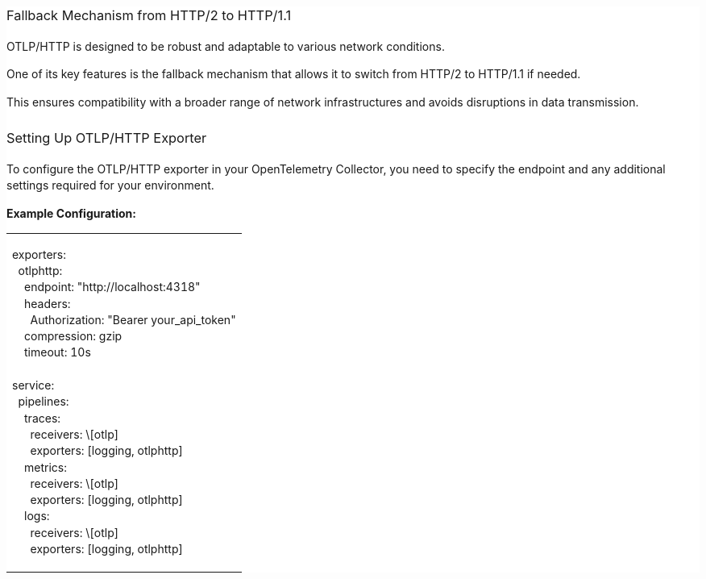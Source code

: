 </tbody>

</table>

<h3><span style="font-weight: 400;">Fallback Mechanism from HTTP/2 to HTTP/1.1</span></h3>

<p><span style="font-weight: 400;">OTLP/HTTP is designed to be robust and adaptable to various network conditions.&nbsp;</span></p>

<p><span style="font-weight: 400;">One of its key features is the fallback mechanism that allows it to switch from HTTP/2 to HTTP/1.1 if needed.&nbsp;</span></p>

<p><span style="font-weight: 400;">This ensures compatibility with a broader range of network infrastructures and avoids disruptions in data transmission.</span></p>

<h3><span style="font-weight: 400;">Setting Up OTLP/HTTP Exporter</span></h3>

<p><span style="font-weight: 400;">To configure the OTLP/HTTP exporter in your OpenTelemetry Collector, you need to specify the endpoint and any additional settings required for your environment.</span></p>

<p><strong>Example Configuration:</strong></p>

<table>

<tbody>

<tr>

<td>

<p><span style="font-weight: 400;">exporters:</span><span style="font-weight: 400;"><br /></span><span style="font-weight: 400;">&nbsp; otlphttp:</span><span style="font-weight: 400;"><br /></span><span style="font-weight: 400;">&nbsp; &nbsp; endpoint: </span><span style="font-weight: 400;">"http://localhost:4318"</span><span style="font-weight: 400;"><br /></span><span style="font-weight: 400;">&nbsp; &nbsp; headers:</span><span style="font-weight: 400;"><br /></span><span style="font-weight: 400;">&nbsp; &nbsp; &nbsp; Authorization: </span><span style="font-weight: 400;">"Bearer your_api_token"</span><span style="font-weight: 400;"><br /></span><span style="font-weight: 400;">&nbsp; &nbsp; compression: </span><span style="font-weight: 400;">gzip</span><span style="font-weight: 400;"><br /></span><span style="font-weight: 400;">&nbsp; &nbsp; timeout: </span><span style="font-weight: 400;">10</span><span style="font-weight: 400;">s</span><span style="font-weight: 400;"><br /></span><span style="font-weight: 400;"><br /></span><span style="font-weight: 400;">service:</span><span style="font-weight: 400;"><br /></span><span style="font-weight: 400;">&nbsp; pipelines:</span><span style="font-weight: 400;"><br /></span><span style="font-weight: 400;">&nbsp; &nbsp; traces:</span><span style="font-weight: 400;"><br /></span><span style="font-weight: 400;">&nbsp; &nbsp; &nbsp; receivers: </span><span style="font-weight: 400;">\[otlp]</span><span style="font-weight: 400;"><br /></span><span style="font-weight: 400;">&nbsp; &nbsp; &nbsp; exporters: </span><span style="font-weight: 400;">[logging,</span> <span style="font-weight: 400;">otlphttp]</span><span style="font-weight: 400;"><br /></span><span style="font-weight: 400;">&nbsp; &nbsp; metrics:</span><span style="font-weight: 400;"><br /></span><span style="font-weight: 400;">&nbsp; &nbsp; &nbsp; receivers: </span><span style="font-weight: 400;">\[otlp]</span><span style="font-weight: 400;"><br /></span><span style="font-weight: 400;">&nbsp; &nbsp; &nbsp; exporters: </span><span style="font-weight: 400;">[logging,</span> <span style="font-weight: 400;">otlphttp]</span><span style="font-weight: 400;"><br /></span><span style="font-weight: 400;">&nbsp; &nbsp; logs:</span><span style="font-weight: 400;"><br /></span><span style="font-weight: 400;">&nbsp; &nbsp; &nbsp; receivers: </span><span style="font-weight: 400;">\[otlp]</span><span style="font-weight: 400;"><br /></span><span style="font-weight: 400;">&nbsp; &nbsp; &nbsp; exporters: </span><span style="font-weight: 400;">[logging,</span> <span style="font-weight: 400;">otlphttp]</span></p>
